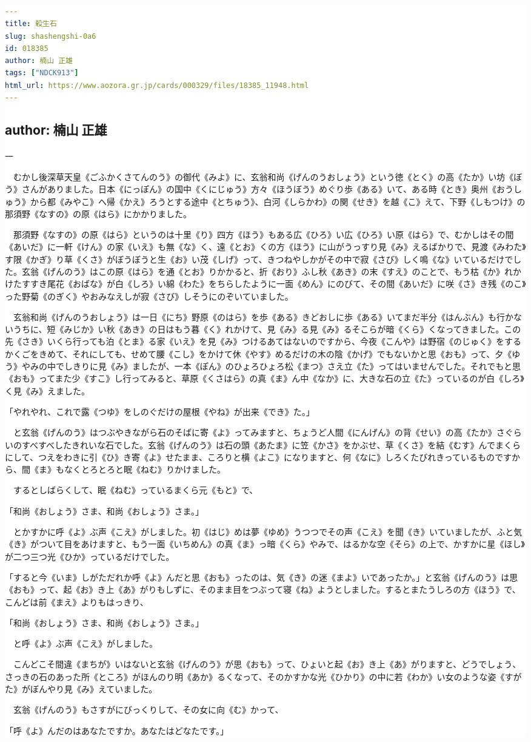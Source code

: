 ```yaml
---
title: 殺生石
slug: shashengshi-0a6
id: 018385
author: 楠山 正雄
tags: ["NDCK913"]
html_url: https://www.aozora.gr.jp/cards/000329/files/18385_11948.html
---
```


## author: 楠山 正雄

一



　むかし後深草天皇《ごふかくさてんのう》の御代《みよ》に、玄翁和尚《げんのうおしょう》という徳《とく》の高《たか》い坊《ぼう》さんがありました。日本《にっぽん》の国中《くにじゅう》方々《ほうぼう》めぐり歩《ある》いて、ある時《とき》奥州《おうしゅう》から都《みやこ》へ帰《かえ》ろうとする途中《とちゅう》、白河《しらかわ》の関《せき》を越《こ》えて、下野《しもつけ》の那須野《なすの》の原《はら》にかかりました。

　那須野《なすの》の原《はら》というのは十里《り》四方《ほう》もある広《ひろ》い広《ひろ》い原《はら》で、むかしはその間《あいだ》に一軒《けん》の家《いえ》も無《な》く、遠《とお》くの方《ほう》に山がうっすり見《み》えるばかりで、見渡《みわた》す限《かぎ》り草《くさ》がぼうぼうと生《お》い茂《しげ》って、きつねやしかがその中で寂《さび》しく鳴《な》いているだけでした。玄翁《げんのう》はこの原《はら》を通《とお》りかかると、折《おり》ふし秋《あき》の末《すえ》のことで、もう枯《か》れかけたすすき尾花《おばな》が白《しろ》い綿《わた》をちらしたように一面《めん》にのびて、その間《あいだ》に咲《さ》き残《のこ》った野菊《のぎく》やおみなえしが寂《さび》しそうにのぞいていました。

　玄翁和尚《げんのうおしょう》は一日《にち》野原《のはら》を歩《ある》きどおしに歩《ある》いてまだ半分《はんぶん》も行かないうちに、短《みじか》い秋《あき》の日はもう暮《く》れかけて、見《み》る見《み》るそこらが暗《くら》くなってきました。この先《さき》いくら行っても泊《とま》る家《いえ》を見《み》つけるあてはないのですから、今夜《こんや》は野宿《のじゅく》をするかくごをきめて、それにしても、せめて腰《こし》をかけて休《やす》めるだけの木の陰《かげ》でもないかと思《おも》って、夕《ゆう》やみの中でしきりに見《み》ましたが、一本《ぽん》のひょろひょろ松《まつ》さえ立《た》ってはいませんでした。それでもと思《おも》ってまた少《すこ》し行ってみると、草原《くさはら》の真《ま》ん中《なか》に、大きな石の立《た》っているのが白《しろ》く見《み》えました。

「やれやれ、これで露《つゆ》をしのぐだけの屋根《やね》が出来《でき》た。」

　と玄翁《げんのう》はつぶやきながら石のそばに寄《よ》ってみますと、ちょうど人間《にんげん》の背《せい》の高《たか》さぐらいのすべすべしたきれいな石でした。玄翁《げんのう》は石の頭《あたま》に笠《かさ》をかぶせ、草《くさ》を結《むす》んでまくらにして、つえをわきに引《ひ》き寄《よ》せたまま、ころりと横《よこ》になりますと、何《なに》しろくたびれきっているものですから、間《ま》もなくとろとろと眠《ねむ》りかけました。

　するとしばらくして、眠《ねむ》っているまくら元《もと》で、

「和尚《おしょう》さま、和尚《おしょう》さま。」

　とかすかに呼《よ》ぶ声《こえ》がしました。初《はじ》めは夢《ゆめ》うつつでその声《こえ》を聞《き》いていましたが、ふと気《き》がついて目をあけますと、もう一面《いちめん》の真《ま》っ暗《くら》やみで、はるかな空《そら》の上で、かすかに星《ほし》が二つ三つ光《ひか》っているだけでした。

「すると今《いま》しがただれか呼《よ》んだと思《おも》ったのは、気《き》の迷《まよ》いであったか。」と玄翁《げんのう》は思《おも》って、起《お》き上《あ》がりもしずに、そのまま目をつぶって寝《ね》ようとしました。するとまたうしろの方《ほう》で、こんどは前《まえ》よりもはっきり、

「和尚《おしょう》さま、和尚《おしょう》さま。」

　と呼《よ》ぶ声《こえ》がしました。

　こんどこそ間違《まちが》いはないと玄翁《げんのう》が思《おも》って、ひょいと起《お》き上《あ》がりますと、どうでしょう、さっきの石のあった所《ところ》がほんのり明《あか》るくなって、そのかすかな光《ひかり》の中に若《わか》い女のような姿《すがた》がぼんやり見《み》えていました。

　玄翁《げんのう》もさすがにびっくりして、その女に向《む》かって、

「呼《よ》んだのはあなたですか。あなたはどなたです。」
